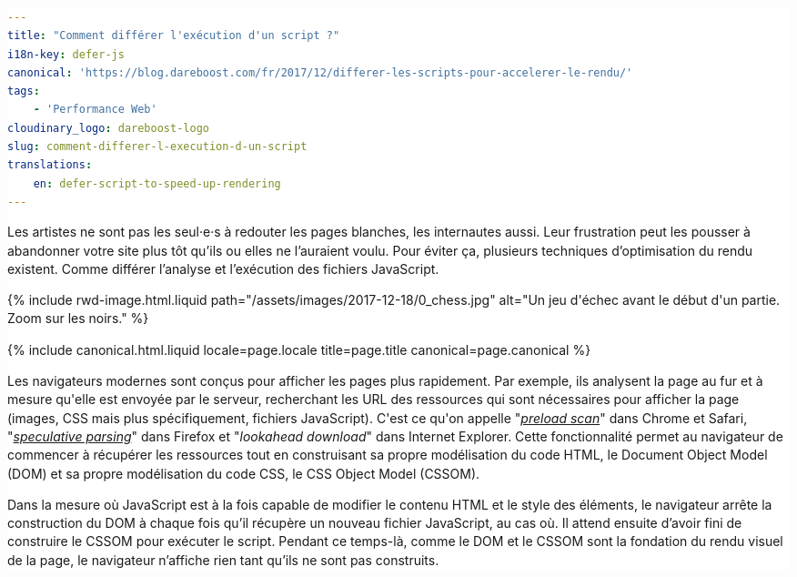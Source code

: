 ```yaml
---
title: "Comment différer l'exécution d'un script ?"
i18n-key: defer-js
canonical: 'https://blog.dareboost.com/fr/2017/12/differer-les-scripts-pour-accelerer-le-rendu/'
tags:
    - 'Performance Web'
cloudinary_logo: dareboost-logo
slug: comment-differer-l-execution-d-un-script
translations:
    en: defer-script-to-speed-up-rendering
---
```


Les artistes ne sont pas les seul·e·s à redouter les pages blanches, les
internautes aussi. Leur frustration peut les pousser à abandonner votre site
plus tôt qu’ils ou elles ne l’auraient voulu. Pour éviter ça, plusieurs
techniques d’optimisation du rendu existent. Comme différer l’analyse et
l’exécution des fichiers JavaScript.

{% include rwd-image.html.liquid
path="/assets/images/2017-12-18/0_chess.jpg"
alt="Un jeu d'échec avant le début d'un partie. Zoom sur les noirs."
%}



{% include canonical.html.liquid
    locale=page.locale
    title=page.title
    canonical=page.canonical
%}

Les navigateurs modernes sont conçus pour afficher les pages plus rapidement.
Par exemple, ils analysent la page au fur et à mesure qu'elle est envoyée par le
serveur, recherchant les URL des ressources qui sont nécessaires pour afficher
la page (images, CSS mais plus spécifiquement, fichiers JavaScript). C'est ce
qu'on appelle
"[<i lang="en">preload scan</i>](https://plus.google.com/+IlyaGrigorik/posts/8AwRUE7wqAE)"
dans Chrome et Safari,
"[<i lang="en">speculative parsing</i>](https://developer.mozilla.org/en-US/docs/Web/HTML/Optimizing_your_pages_for_speculative_parsing)"
dans Firefox et "<i lang="en">lookahead download</i>" dans Internet Explorer.
Cette fonctionnalité permet au navigateur de commencer à récupérer les
ressources tout en construisant sa propre modélisation du code HTML, le Document
Object Model (DOM) et sa propre modélisation du code CSS, le CSS Object Model
(CSSOM).

Dans la mesure où JavaScript est à la fois capable de modifier le contenu HTML
et le style des éléments, le navigateur arrête la construction du DOM à chaque
fois qu’il récupère un nouveau fichier JavaScript, au cas où. Il attend ensuite
d’avoir fini de construire le CSSOM pour exécuter le script. Pendant ce
temps-là, comme le DOM et le CSSOM sont la fondation du rendu visuel de la page,
le navigateur n’affiche rien tant qu’ils ne sont pas construits.
